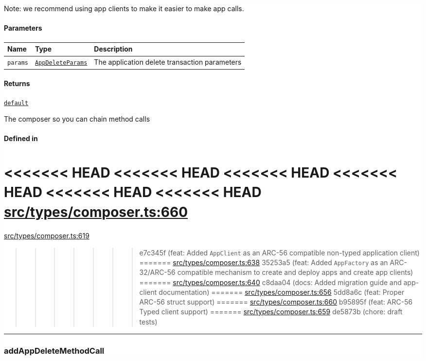 Note: we recommend using app clients to make it easier to make app calls.

#### Parameters

| Name | Type | Description |
| :------ | :------ | :------ |
| `params` | [`AppDeleteParams`](../modules/types_composer.md#appdeleteparams) | The application delete transaction parameters |

#### Returns

[`default`](types_composer.default.md)

The composer so you can chain method calls

#### Defined in

<<<<<<< HEAD
<<<<<<< HEAD
<<<<<<< HEAD
<<<<<<< HEAD
<<<<<<< HEAD
<<<<<<< HEAD
[src/types/composer.ts:660](https://github.com/algorandfoundation/algokit-utils-ts/blob/main/src/types/composer.ts#L660)
=======
[src/types/composer.ts:619](https://github.com/algorandfoundation/algokit-utils-ts/blob/main/src/types/composer.ts#L619)
>>>>>>> e7c345f (feat: Added `AppClient` as an ARC-56 compatible non-typed application client)
=======
[src/types/composer.ts:638](https://github.com/algorandfoundation/algokit-utils-ts/blob/main/src/types/composer.ts#L638)
>>>>>>> 35253a5 (feat: Added `AppFactory` as an ARC-32/ARC-56 compatible mechanism to create and deploy apps and create app clients)
=======
[src/types/composer.ts:640](https://github.com/algorandfoundation/algokit-utils-ts/blob/main/src/types/composer.ts#L640)
>>>>>>> c8daa04 (docs: Added migration guide and app-client documentation)
=======
[src/types/composer.ts:656](https://github.com/algorandfoundation/algokit-utils-ts/blob/main/src/types/composer.ts#L656)
>>>>>>> 5dd8a6c (feat: Proper ARC-56 struct support)
=======
[src/types/composer.ts:660](https://github.com/algorandfoundation/algokit-utils-ts/blob/main/src/types/composer.ts#L660)
>>>>>>> b95895f (feat: ARC-56 Typed client support)
=======
[src/types/composer.ts:659](https://github.com/algorandfoundation/algokit-utils-ts/blob/main/src/types/composer.ts#L659)
>>>>>>> de5873b (chore: draft tests)

___

### addAppDeleteMethodCall
